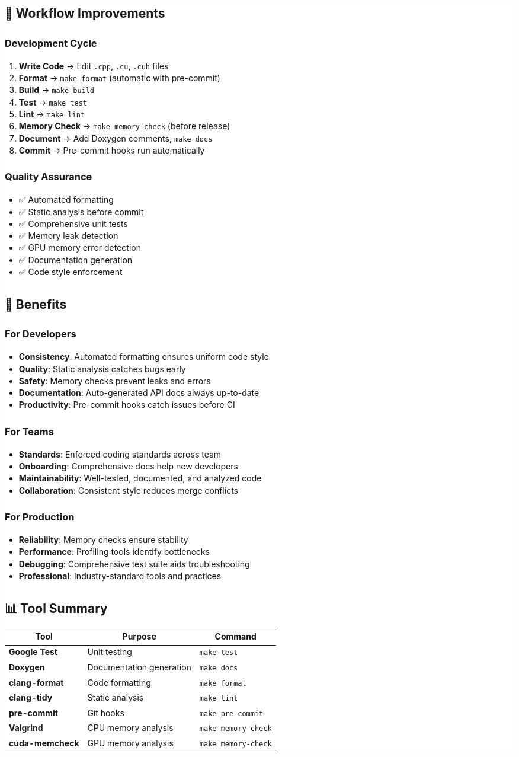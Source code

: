 ## 🚀 Workflow Improvements

### Development Cycle

1. **Write Code** → Edit `.cpp`, `.cu`, `.cuh` files
1. **Format** → `make format` (automatic with pre-commit)
1. **Build** → `make build`
1. **Test** → `make test`
1. **Lint** → `make lint`
1. **Memory Check** → `make memory-check` (before release)
1. **Document** → Add Doxygen comments, `make docs`
1. **Commit** → Pre-commit hooks run automatically

### Quality Assurance

- ✅ Automated formatting
- ✅ Static analysis before commit
- ✅ Comprehensive unit tests
- ✅ Memory leak detection
- ✅ GPU memory error detection
- ✅ Documentation generation
- ✅ Code style enforcement

## 🎯 Benefits

### For Developers

- **Consistency**: Automated formatting ensures uniform code style
- **Quality**: Static analysis catches bugs early
- **Safety**: Memory checks prevent leaks and errors
- **Documentation**: Auto-generated API docs always up-to-date
- **Productivity**: Pre-commit hooks catch issues before CI

### For Teams

- **Standards**: Enforced coding standards across team
- **Onboarding**: Comprehensive docs help new developers
- **Maintainability**: Well-tested, documented, and analyzed code
- **Collaboration**: Consistent style reduces merge conflicts

### For Production

- **Reliability**: Memory checks ensure stability
- **Performance**: Profiling tools identify bottlenecks
- **Debugging**: Comprehensive test suite aids troubleshooting
- **Professional**: Industry-standard tools and practices

## 📊 Tool Summary

| Tool                  | Purpose                  | Command             |
| --------------------- | ------------------------ | ------------------- |
| **Google Test**       | Unit testing             | `make test`         |
| **Doxygen**           | Documentation generation | `make docs`         |
| **clang-format**      | Code formatting          | `make format`       |
| **clang-tidy**        | Static analysis          | `make lint`         |
| **pre-commit**        | Git hooks                | `make pre-commit`   |
| **Valgrind**          | CPU memory analysis      | `make memory-check` |
| **cuda-memcheck**     | GPU memory analysis      | `make memory-check` |